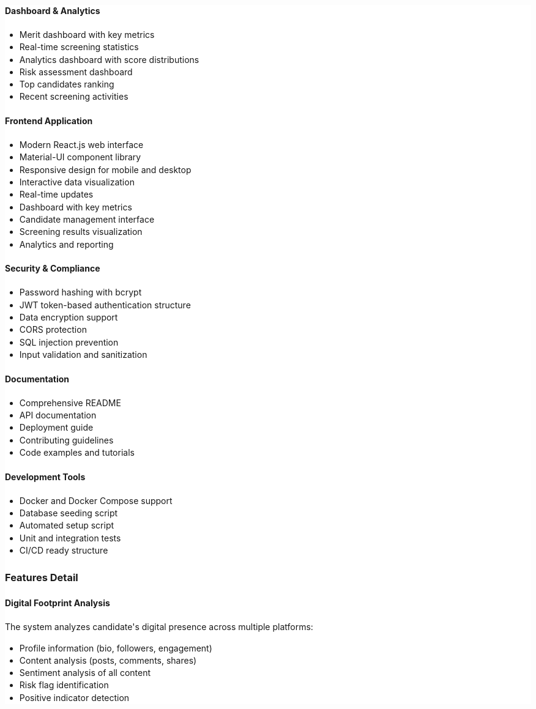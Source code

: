 #### Dashboard & Analytics
- Merit dashboard with key metrics
- Real-time screening statistics
- Analytics dashboard with score distributions
- Risk assessment dashboard
- Top candidates ranking
- Recent screening activities

#### Frontend Application
- Modern React.js web interface
- Material-UI component library
- Responsive design for mobile and desktop
- Interactive data visualization
- Real-time updates
- Dashboard with key metrics
- Candidate management interface
- Screening results visualization
- Analytics and reporting

#### Security & Compliance
- Password hashing with bcrypt
- JWT token-based authentication structure
- Data encryption support
- CORS protection
- SQL injection prevention
- Input validation and sanitization

#### Documentation
- Comprehensive README
- API documentation
- Deployment guide
- Contributing guidelines
- Code examples and tutorials

#### Development Tools
- Docker and Docker Compose support
- Database seeding script
- Automated setup script
- Unit and integration tests
- CI/CD ready structure

### Features Detail

#### Digital Footprint Analysis
The system analyzes candidate's digital presence across multiple platforms:
- Profile information (bio, followers, engagement)
- Content analysis (posts, comments, shares)
- Sentiment analysis of all content
- Risk flag identification
- Positive indicator detection

